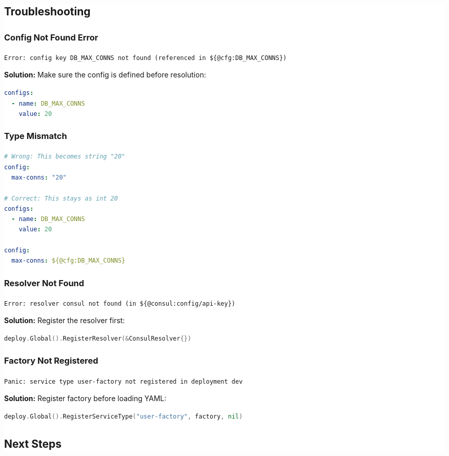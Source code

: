 ## Troubleshooting

### Config Not Found Error

```
Error: config key DB_MAX_CONNS not found (referenced in ${@cfg:DB_MAX_CONNS})
```

**Solution:** Make sure the config is defined before resolution:
```yaml
configs:
  - name: DB_MAX_CONNS
    value: 20
```

### Type Mismatch

```yaml
# Wrong: This becomes string "20"
config:
  max-conns: "20"

# Correct: This stays as int 20
configs:
  - name: DB_MAX_CONNS
    value: 20

config:
  max-conns: ${@cfg:DB_MAX_CONNS}
```

### Resolver Not Found

```
Error: resolver consul not found (in ${@consul:config/api-key})
```

**Solution:** Register the resolver first:
```go
deploy.Global().RegisterResolver(&ConsulResolver{})
```

### Factory Not Registered

```
Panic: service type user-factory not registered in deployment dev
```

**Solution:** Register factory before loading YAML:
```go
deploy.Global().RegisterServiceType("user-factory", factory, nil)
```

## Next Steps
